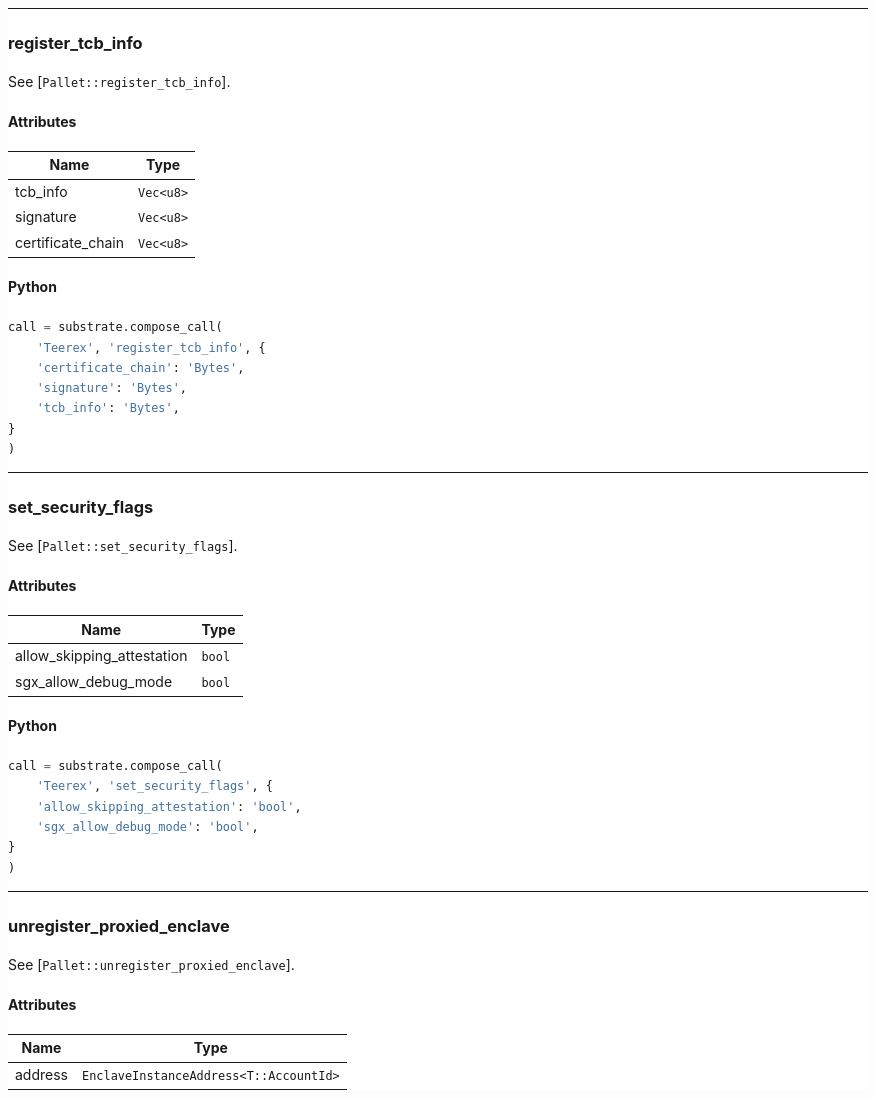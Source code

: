 ---------
### register_tcb_info
See [`Pallet::register_tcb_info`].
#### Attributes
| Name | Type |
| -------- | -------- | 
| tcb_info | `Vec<u8>` | 
| signature | `Vec<u8>` | 
| certificate_chain | `Vec<u8>` | 

#### Python
```python
call = substrate.compose_call(
    'Teerex', 'register_tcb_info', {
    'certificate_chain': 'Bytes',
    'signature': 'Bytes',
    'tcb_info': 'Bytes',
}
)
```

---------
### set_security_flags
See [`Pallet::set_security_flags`].
#### Attributes
| Name | Type |
| -------- | -------- | 
| allow_skipping_attestation | `bool` | 
| sgx_allow_debug_mode | `bool` | 

#### Python
```python
call = substrate.compose_call(
    'Teerex', 'set_security_flags', {
    'allow_skipping_attestation': 'bool',
    'sgx_allow_debug_mode': 'bool',
}
)
```

---------
### unregister_proxied_enclave
See [`Pallet::unregister_proxied_enclave`].
#### Attributes
| Name | Type |
| -------- | -------- | 
| address | `EnclaveInstanceAddress<T::AccountId>` | 
